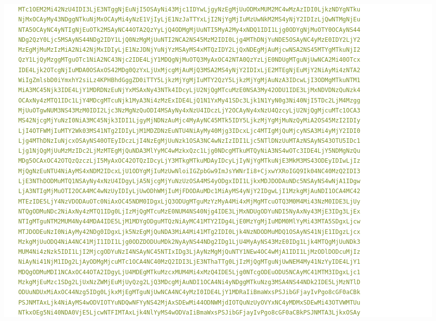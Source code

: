 ```yaml
    MTc1OEM2Mi42NzU4IDI3LjE3NTggNjEuNjI5OSAyNi43Mjc1IDYwLjgyNzEgMjUuODMxMUM2MC4wMzAzIDI0LjkzNDYgNTku
    NjMxOCAyMy43NDggNTkuNjMxOCAyMi4yNzE1VjIyLjE1NzJaTTYxLjI2NjYgMjIuMzUwNkM2MS4yNjY2IDIzLjQwNTMgNjEu
    NTA5OCAyNC4yNTIgNjEuOTk2MSAyNC44OTA2QzYyLjQ4ODMgMjUuNTI5MyA2My4xNDQ1IDI1Ljg0ODYgNjMuOTY0OCAyNS44
    NDg2QzY0Ljc5MSAyNS44NDg2IDY1LjQ0NzMgMjUuNTI2NCA2NS45MzM2IDI0Ljg4MThDNjYuNDE5OSAyNC4yMzE0IDY2LjY2
    MzEgMjMuMzIzMiA2Ni42NjMxIDIyLjE1NzJDNjYuNjYzMSAyMS4xMTQzIDY2LjQxNDEgMjAuMjcwNSA2NS45MTYgMTkuNjI2
    QzY1LjQyMzggMTguOTc1NiA2NC43Njc2IDE4LjY1MDQgNjMuOTQ3MyAxOC42NTA0QzYzLjE0NDUgMTguNjUwNCA2Mi40OTcx
    IDE4Ljk2OTcgNjIuMDA0OSAxOS42MDg0QzYxLjUxMjcgMjAuMjQ3MSA2MS4yNjY2IDIxLjE2MTEgNjEuMjY2NiAyMi4zNTA2
    WiIgZmlsbD0iYmxhY2siLz4KPHBhdGggZD0iTTY5LjkzMjYgMjIuMTY2QzY5LjkzMjYgMjAuNzA3IDcwLjI3ODMgMTkuNTM1
    MiA3MC45Njk3IDE4LjY1MDRDNzEuNjYxMSAxNy43NTk4IDcyLjU2NjQgMTcuMzE0NSA3My42ODU1IDE3LjMxNDVDNzQuNzk4
    OCAxNy4zMTQ1IDc1LjY4MDcgMTcuNjk1MyA3Ni4zMzExIDE4LjQ1N1YxMy41SDc3Ljk1N1YyN0g3Ni40NjI5TDc2LjM4Mzgg
    MjUuOTgwNUM3NS43MzM0IDI2Ljc3NzMgNzQuODI4MSAyNy4xNzU4IDczLjY2OCAyNy4xNzU4QzcyLjU2NjQgMjcuMTc1OCA3
    MS42NjcgMjYuNzI0NiA3MC45Njk3IDI1LjgyMjNDNzAuMjc4MyAyNC45MTk5IDY5LjkzMjYgMjMuNzQyMiA2OS45MzI2IDIy
    LjI4OTFWMjIuMTY2Wk03MS41NTg2IDIyLjM1MDZDNzEuNTU4NiAyMy40Mjg3IDcxLjc4MTIgMjQuMjcyNSA3Mi4yMjY2IDI0
    Ljg4MThDNzIuNjcxOSAyNS40OTEyIDczLjI4NzEgMjUuNzk1OSA3NC4wNzIzIDI1Ljc5NTlDNzUuMTAzNSAyNS43OTU5IDc1
    Ljg1NjQgMjUuMzMzIDc2LjMzMTEgMjQuNDA3MlYyMC4wMzkxQzc1Ljg0NDcgMTkuMTQyNiA3NS4wOTc3IDE4LjY5NDMgNzQu
    MDg5OCAxOC42OTQzQzczLjI5MyAxOC42OTQzIDcyLjY3MTkgMTkuMDAyIDcyLjIyNjYgMTkuNjE3MkM3MS43ODEyIDIwLjIz
    MjQgNzEuNTU4NiAyMS4xNDM2IDcxLjU1ODYgMjIuMzUwNloiIGZpbGw9ImJsYWNrIi8+CjxwYXRoIGQ9Ik04NC40MzQ2IDI3
    LjE3NThDODMuMTQ1NSAyNy4xNzU4IDgyLjA5NjcgMjYuNzUzOSA4MS4yODgxIDI1LjkxMDJDODAuNDc5NSAyNS4wNjA1IDgw
    LjA3NTIgMjMuOTI2OCA4MC4wNzUyIDIyLjUwODhWMjIuMjFDODAuMDc1MiAyMS4yNjY2IDgwLjI1MzkgMjAuNDI1OCA4MC42
    MTEzIDE5LjY4NzVDODAuOTc0NiAxOC45NDM0IDgxLjQ3ODUgMTguMzYzMyA4Mi4xMjMgMTcuOTQ3M0M4Mi43NzM0IDE3LjUy
    NTQgODMuNDc2NiAxNy4zMTQ1IDg0LjIzMjQgMTcuMzE0NUM4NS40Njg4IDE3LjMxNDUgODYuNDI5NyAxNy43MjE3IDg3LjEx
    NTIgMTguNTM2MUM4Ny44MDA4IDE5LjM1MDYgODguMTQzNiAyMC41MTY2IDg4LjE0MzYgMjIuMDM0MlYyMi43MTA5SDgxLjcw
    MTJDODEuNzI0NiAyMy42NDg0IDgxLjk5NzEgMjQuNDA3MiA4Mi41MTg2IDI0Ljk4NzNDODMuMDQ1OSAyNS41NjE1IDgzLjcx
    MzkgMjUuODQ4NiA4NC41MjI1IDI1Ljg0ODZDODUuMDk2NyAyNS44NDg2IDg1LjU4MyAyNS43MzE0IDg1Ljk4MTQgMjUuNDk3
    MUM4Ni4zNzk5IDI1LjI2MjcgODYuNzI4NSAyNC45NTIxIDg3LjAyNzMgMjQuNTY1NEw4OC4wMjA1IDI1LjMzODlDODcuMjIz
    NiAyNi41NjM1IDg2LjAyODMgMjcuMTc1OCA4NC40MzQ2IDI3LjE3NThaTTg0LjIzMjQgMTguNjUwNEM4My41NzYyIDE4LjY1
    MDQgODMuMDI1NCAxOC44OTA2IDgyLjU4MDEgMTkuMzcxMUM4Mi4xMzQ4IDE5Ljg0NTcgODEuODU5NCAyMC41MTM3IDgxLjc1
    MzkgMjEuMzc1SDg2LjUxNzZWMjEuMjUyQzg2LjQ3MDcgMjAuNDI1OCA4Ni4yNDggMTkuNzg3MSA4NS44NDk2IDE5LjMzNTlD
    ODUuNDUxMiAxOC44Nzg5IDg0LjkxMjEgMTguNjUwNCA4NC4yMzI0IDE4LjY1MDRaIiBmaWxsPSJibGFjayIvPgo8cGF0aCBk
    PSJNMTAxLjk4NiAyMS4wODVIOTYuNDQwNFYyNS42MjAxSDEwMi44ODNWMjdIOTQuNzUyOVYxNC4yMDMxSDEwMi43OTVWMTUu
    NTkxOEg5Ni40NDA0VjE5LjcwNTFIMTAxLjk4NlYyMS4wODVaIiBmaWxsPSJibGFjayIvPgo8cGF0aCBkPSJNMTA3LjkxOSAy
```